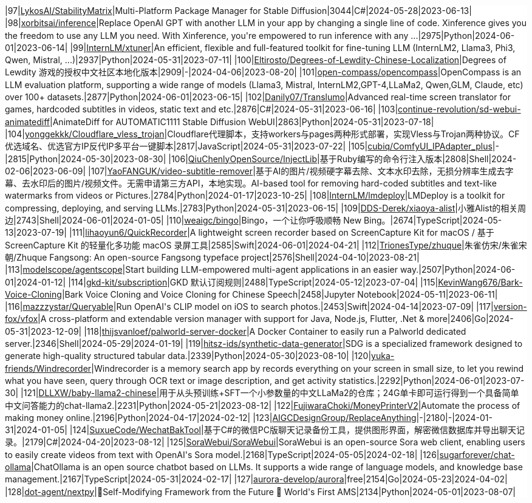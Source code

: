 |97|[LykosAI/StabilityMatrix](https://github.com/LykosAI/StabilityMatrix)|Multi-Platform Package Manager for Stable Diffusion|3044|C#|2024-05-28|2023-06-13|
|98|[xorbitsai/inference](https://github.com/xorbitsai/inference)|Replace OpenAI GPT with another LLM in your app by changing a single line of code. Xinference gives you the freedom to use any LLM you need. With Xinference, you're empowered to run inference with any ...|2975|Python|2024-06-01|2023-06-14|
|99|[InternLM/xtuner](https://github.com/InternLM/xtuner)|An efficient, flexible and full-featured toolkit for fine-tuning LLM (InternLM2, Llama3, Phi3, Qwen, Mistral, ...)|2937|Python|2024-05-31|2023-07-11|
|100|[Eltirosto/Degrees-of-Lewdity-Chinese-Localization](https://github.com/Eltirosto/Degrees-of-Lewdity-Chinese-Localization)|Degrees of Lewdity 游戏的授权中文社区本地化版本|2909|-|2024-04-06|2023-08-20|
|101|[open-compass/opencompass](https://github.com/open-compass/opencompass)|OpenCompass is an LLM evaluation platform, supporting a wide range of models (Llama3, Mistral, InternLM2,GPT-4,LLaMa2, Qwen,GLM, Claude, etc) over 100+ datasets.|2877|Python|2024-06-01|2023-06-15|
|102|[Danily07/Translumo](https://github.com/Danily07/Translumo)|Advanced real-time screen translator for games, hardcoded subtitles in videos, static text and etc.|2876|C#|2024-05-31|2023-06-16|
|103|[continue-revolution/sd-webui-animatediff](https://github.com/continue-revolution/sd-webui-animatediff)|AnimateDiff for AUTOMATIC1111 Stable Diffusion WebUI|2863|Python|2024-05-31|2023-07-18|
|104|[yonggekkk/Cloudflare_vless_trojan](https://github.com/yonggekkk/Cloudflare_vless_trojan)|Cloudflare代理脚本，支持workers与pages两种形式部署，实现Vless与Trojan两种协议。CF优选域名、优选官方IP反代IP多平台一键脚本|2817|JavaScript|2024-05-31|2023-07-22|
|105|[cubiq/ComfyUI_IPAdapter_plus](https://github.com/cubiq/ComfyUI_IPAdapter_plus)|-|2815|Python|2024-05-30|2023-08-30|
|106|[QiuChenlyOpenSource/InjectLib](https://github.com/QiuChenlyOpenSource/InjectLib)|基于Ruby编写的命令行注入版本|2808|Shell|2024-02-06|2023-06-09|
|107|[YaoFANGUK/video-subtitle-remover](https://github.com/YaoFANGUK/video-subtitle-remover)|基于AI的图片/视频硬字幕去除、文本水印去除，无损分辨率生成去字幕、去水印后的图片/视频文件。无需申请第三方API，本地实现。AI-based tool for removing hard-coded subtitles and text-like watermarks from videos or Pictures.|2784|Python|2024-01-17|2023-10-25|
|108|[InternLM/lmdeploy](https://github.com/InternLM/lmdeploy)|LMDeploy is a toolkit for compressing, deploying, and serving LLMs.|2783|Python|2024-05-31|2023-06-15|
|109|[DDS-Derek/xiaoya-alist](https://github.com/DDS-Derek/xiaoya-alist)|小雅Alist的相关周边|2743|Shell|2024-06-01|2024-01-05|
|110|[weaigc/bingo](https://github.com/weaigc/bingo)|Bingo，一个让你呼吸顺畅 New Bing。|2674|TypeScript|2024-05-13|2023-07-19|
|111|[lihaoyun6/QuickRecorder](https://github.com/lihaoyun6/QuickRecorder)|A lightweight screen recorder based on ScreenCapture Kit for macOS / 基于 ScreenCapture Kit 的轻量化多功能 macOS 录屏工具|2585|Swift|2024-06-01|2024-04-21|
|112|[TrionesType/zhuque](https://github.com/TrionesType/zhuque)|朱雀仿宋/朱雀宋朝/Zhuque Fangsong: An open-source Fangsong typeface project|2576|Shell|2024-04-10|2023-08-21|
|113|[modelscope/agentscope](https://github.com/modelscope/agentscope)|Start building LLM-empowered multi-agent applications in an easier way.|2507|Python|2024-06-01|2024-01-12|
|114|[gkd-kit/subscription](https://github.com/gkd-kit/subscription)|GKD 默认订阅规则|2488|TypeScript|2024-05-12|2023-07-04|
|115|[KevinWang676/Bark-Voice-Cloning](https://github.com/KevinWang676/Bark-Voice-Cloning)|Bark Voice Cloning and Voice Cloning for Chinese Speech|2458|Jupyter Notebook|2024-05-11|2023-06-11|
|116|[mazzzystar/Queryable](https://github.com/mazzzystar/Queryable)|Run OpenAI's CLIP model on iOS to search photos.|2453|Swift|2024-04-14|2023-07-09|
|117|[version-fox/vfox](https://github.com/version-fox/vfox)|A cross-platform and extendable version manager with support for Java, Node.js, Flutter, .Net & more|2406|Go|2024-05-31|2023-12-09|
|118|[thijsvanloef/palworld-server-docker](https://github.com/thijsvanloef/palworld-server-docker)|A Docker Container to easily run a Palworld dedicated server.|2346|Shell|2024-05-29|2024-01-19|
|119|[hitsz-ids/synthetic-data-generator](https://github.com/hitsz-ids/synthetic-data-generator)|SDG is a specialized framework designed to generate high-quality structured tabular data.|2339|Python|2024-05-30|2023-08-10|
|120|[yuka-friends/Windrecorder](https://github.com/yuka-friends/Windrecorder)|Windrecorder is a memory search app by records everything on your screen in small size, to let you rewind what you have seen, query through OCR text or image description, and get activity statistics.|2292|Python|2024-06-01|2023-07-30|
|121|[DLLXW/baby-llama2-chinese](https://github.com/DLLXW/baby-llama2-chinese)|用于从头预训练+SFT一个小参数量的中文LLaMa2的仓库；24G单卡即可运行得到一个具备简单中文问答能力的chat-llama2.|2231|Python|2024-05-21|2023-08-12|
|122|[FujiwaraChoki/MoneyPrinterV2](https://github.com/FujiwaraChoki/MoneyPrinterV2)|Automate the process of making money online.|2196|Python|2024-04-17|2024-02-12|
|123|[AIGCDesignGroup/ReplaceAnything](https://github.com/AIGCDesignGroup/ReplaceAnything)|-|2180|-|2024-01-31|2024-01-05|
|124|[SuxueCode/WechatBakTool](https://github.com/SuxueCode/WechatBakTool)|基于C#的微信PC版聊天记录备份工具，提供图形界面，解密微信数据库并导出聊天记录。|2179|C#|2024-04-20|2023-08-12|
|125|[SoraWebui/SoraWebui](https://github.com/SoraWebui/SoraWebui)|SoraWebui is an open-source Sora web client, enabling users to easily create videos from text with OpenAI's Sora model.|2168|TypeScript|2024-05-05|2024-02-18|
|126|[sugarforever/chat-ollama](https://github.com/sugarforever/chat-ollama)|ChatOllama is an open source chatbot based on LLMs. It supports a wide range of language models, and knowledge base management.|2167|TypeScript|2024-05-31|2024-02-17|
|127|[aurora-develop/aurora](https://github.com/aurora-develop/aurora)|free|2154|Go|2024-05-23|2024-04-02|
|128|[dot-agent/nextpy](https://github.com/dot-agent/nextpy)|🤖Self-Modifying Framework from the Future 🔮 World's First AMS|2134|Python|2024-05-01|2023-08-07|